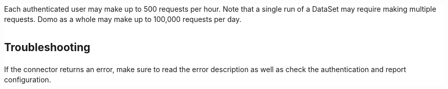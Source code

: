 
Each authenticated user may make up to 500 requests per hour. Note that a single run of a DataSet may require making multiple requests. Domo as a whole may make up to 100,000 requests per day.


Troubleshooting
---------------


If the connector returns an error, make sure to read the error description as well as check the authentication and report configuration. 

